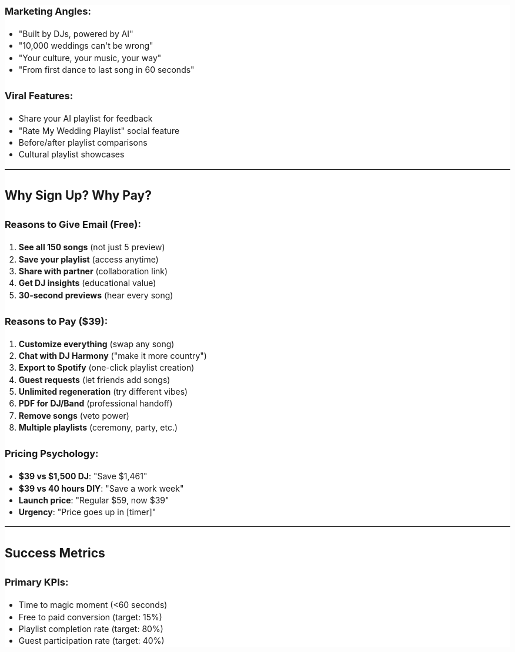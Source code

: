 ### Marketing Angles:
- "Built by DJs, powered by AI"
- "10,000 weddings can't be wrong"
- "Your culture, your music, your way"
- "From first dance to last song in 60 seconds"

### Viral Features:
- Share your AI playlist for feedback
- "Rate My Wedding Playlist" social feature
- Before/after playlist comparisons
- Cultural playlist showcases

---

## Why Sign Up? Why Pay?

### Reasons to Give Email (Free):
1. **See all 150 songs** (not just 5 preview)
2. **Save your playlist** (access anytime)
3. **Share with partner** (collaboration link)
4. **Get DJ insights** (educational value)
5. **30-second previews** (hear every song)

### Reasons to Pay ($39):
1. **Customize everything** (swap any song)
2. **Chat with DJ Harmony** ("make it more country")
3. **Export to Spotify** (one-click playlist creation)
4. **Guest requests** (let friends add songs)
5. **Unlimited regeneration** (try different vibes)
6. **PDF for DJ/Band** (professional handoff)
7. **Remove songs** (veto power)
8. **Multiple playlists** (ceremony, party, etc.)

### Pricing Psychology:
- **$39 vs $1,500 DJ**: "Save $1,461"
- **$39 vs 40 hours DIY**: "Save a work week"
- **Launch price**: "Regular $59, now $39"
- **Urgency**: "Price goes up in [timer]"

---

## Success Metrics

### Primary KPIs:
- Time to magic moment (<60 seconds)
- Free to paid conversion (target: 15%)
- Playlist completion rate (target: 80%)
- Guest participation rate (target: 40%)
